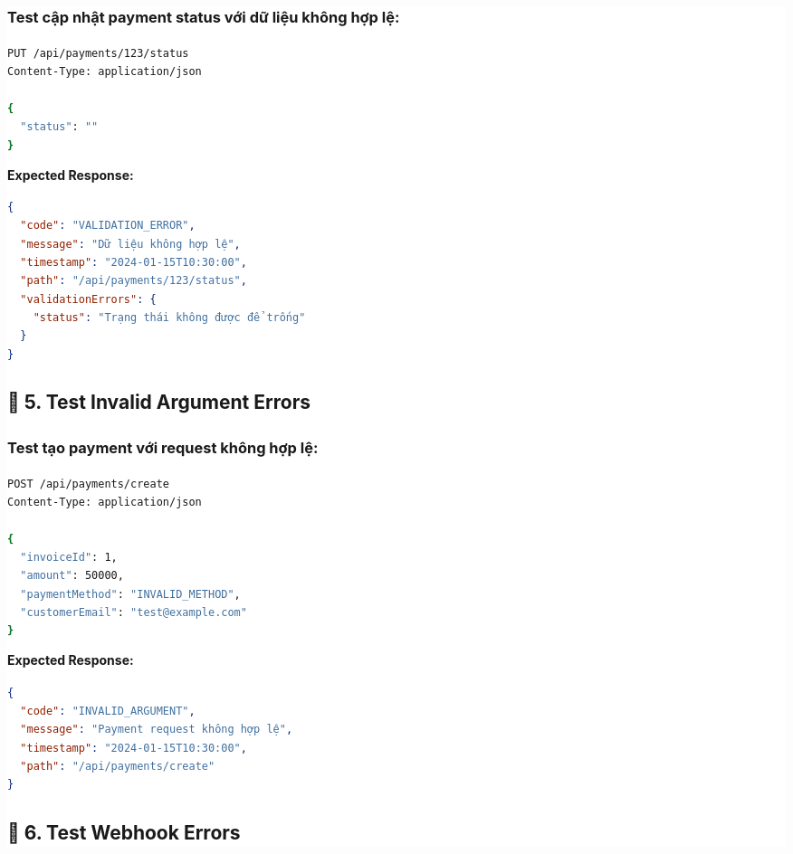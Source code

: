 ### **Test cập nhật payment status với dữ liệu không hợp lệ:**

```bash
PUT /api/payments/123/status
Content-Type: application/json

{
  "status": ""
}
```

**Expected Response:**

```json
{
  "code": "VALIDATION_ERROR",
  "message": "Dữ liệu không hợp lệ",
  "timestamp": "2024-01-15T10:30:00",
  "path": "/api/payments/123/status",
  "validationErrors": {
    "status": "Trạng thái không được để trống"
  }
}
```

## 🧪 **5. Test Invalid Argument Errors**

### **Test tạo payment với request không hợp lệ:**

```bash
POST /api/payments/create
Content-Type: application/json

{
  "invoiceId": 1,
  "amount": 50000,
  "paymentMethod": "INVALID_METHOD",
  "customerEmail": "test@example.com"
}
```

**Expected Response:**

```json
{
  "code": "INVALID_ARGUMENT",
  "message": "Payment request không hợp lệ",
  "timestamp": "2024-01-15T10:30:00",
  "path": "/api/payments/create"
}
```

## 🧪 **6. Test Webhook Errors**
